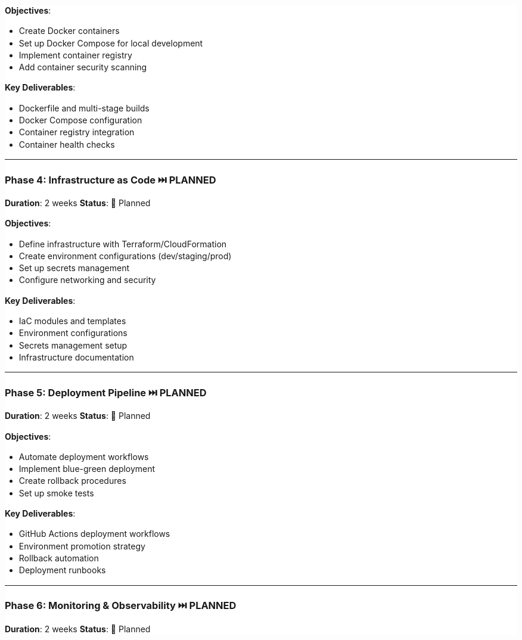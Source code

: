 **Objectives**:
- Create Docker containers
- Set up Docker Compose for local development
- Implement container registry
- Add container security scanning

**Key Deliverables**:
- Dockerfile and multi-stage builds
- Docker Compose configuration
- Container registry integration
- Container health checks

---

### **Phase 4: Infrastructure as Code** ⏭️ PLANNED
**Duration**: 2 weeks
**Status**: 🔵 Planned

**Objectives**:
- Define infrastructure with Terraform/CloudFormation
- Create environment configurations (dev/staging/prod)
- Set up secrets management
- Configure networking and security

**Key Deliverables**:
- IaC modules and templates
- Environment configurations
- Secrets management setup
- Infrastructure documentation

---

### **Phase 5: Deployment Pipeline** ⏭️ PLANNED
**Duration**: 2 weeks
**Status**: 🔵 Planned

**Objectives**:
- Automate deployment workflows
- Implement blue-green deployment
- Create rollback procedures
- Set up smoke tests

**Key Deliverables**:
- GitHub Actions deployment workflows
- Environment promotion strategy
- Rollback automation
- Deployment runbooks

---

### **Phase 6: Monitoring & Observability** ⏭️ PLANNED
**Duration**: 2 weeks
**Status**: 🔵 Planned
